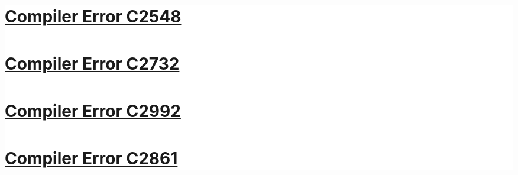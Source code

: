 # [Compiler Error C2548](compiler-error-c2548.md)
# [Compiler Error C2732](compiler-error-c2732.md)
# [Compiler Error C2992](compiler-error-c2992.md)
# [Compiler Error C2861](compiler-error-c2861.md)
